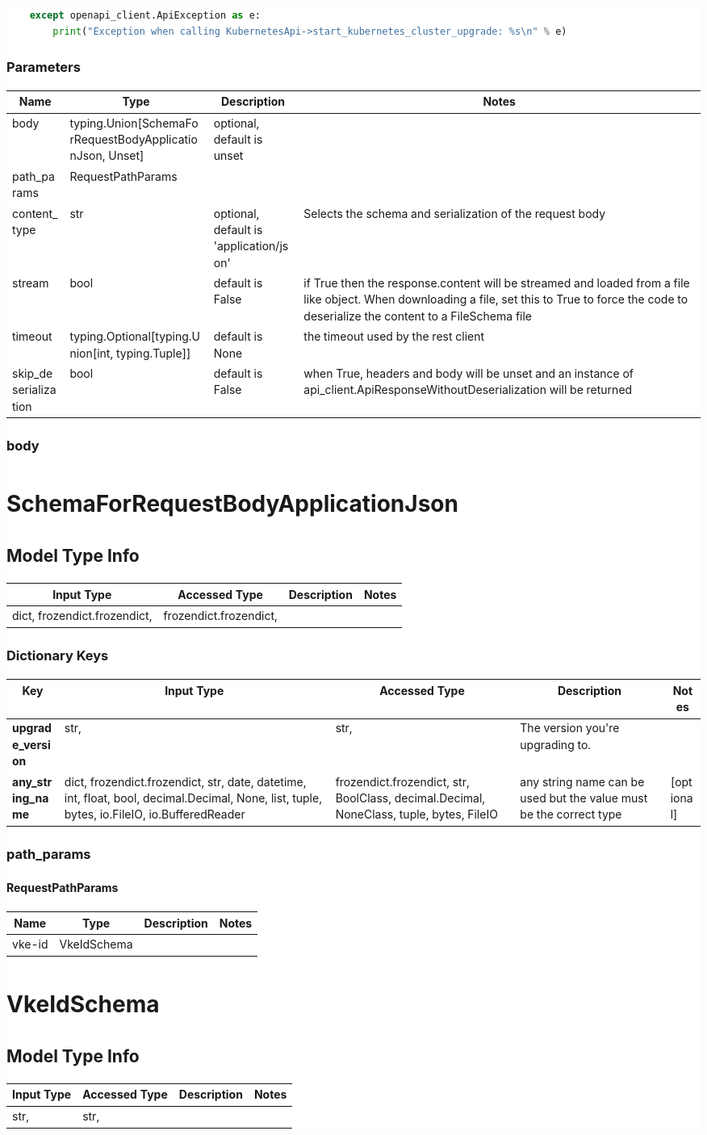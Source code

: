 ```python
    except openapi_client.ApiException as e:
        print("Exception when calling KubernetesApi->start_kubernetes_cluster_upgrade: %s\n" % e)
```
### Parameters

Name | Type | Description  | Notes
------------- | ------------- | ------------- | -------------
body | typing.Union[SchemaForRequestBodyApplicationJson, Unset] | optional, default is unset |
path_params | RequestPathParams | |
content_type | str | optional, default is 'application/json' | Selects the schema and serialization of the request body
stream | bool | default is False | if True then the response.content will be streamed and loaded from a file like object. When downloading a file, set this to True to force the code to deserialize the content to a FileSchema file
timeout | typing.Optional[typing.Union[int, typing.Tuple]] | default is None | the timeout used by the rest client
skip_deserialization | bool | default is False | when True, headers and body will be unset and an instance of api_client.ApiResponseWithoutDeserialization will be returned

### body

# SchemaForRequestBodyApplicationJson

## Model Type Info
Input Type | Accessed Type | Description | Notes
------------ | ------------- | ------------- | -------------
dict, frozendict.frozendict,  | frozendict.frozendict,  |  | 

### Dictionary Keys
Key | Input Type | Accessed Type | Description | Notes
------------ | ------------- | ------------- | ------------- | -------------
**upgrade_version** | str,  | str,  | The version you&#x27;re upgrading to. | 
**any_string_name** | dict, frozendict.frozendict, str, date, datetime, int, float, bool, decimal.Decimal, None, list, tuple, bytes, io.FileIO, io.BufferedReader | frozendict.frozendict, str, BoolClass, decimal.Decimal, NoneClass, tuple, bytes, FileIO | any string name can be used but the value must be the correct type | [optional]

### path_params
#### RequestPathParams

Name | Type | Description  | Notes
------------- | ------------- | ------------- | -------------
vke-id | VkeIdSchema | | 

# VkeIdSchema

## Model Type Info
Input Type | Accessed Type | Description | Notes
------------ | ------------- | ------------- | -------------
str,  | str,  |  | 
